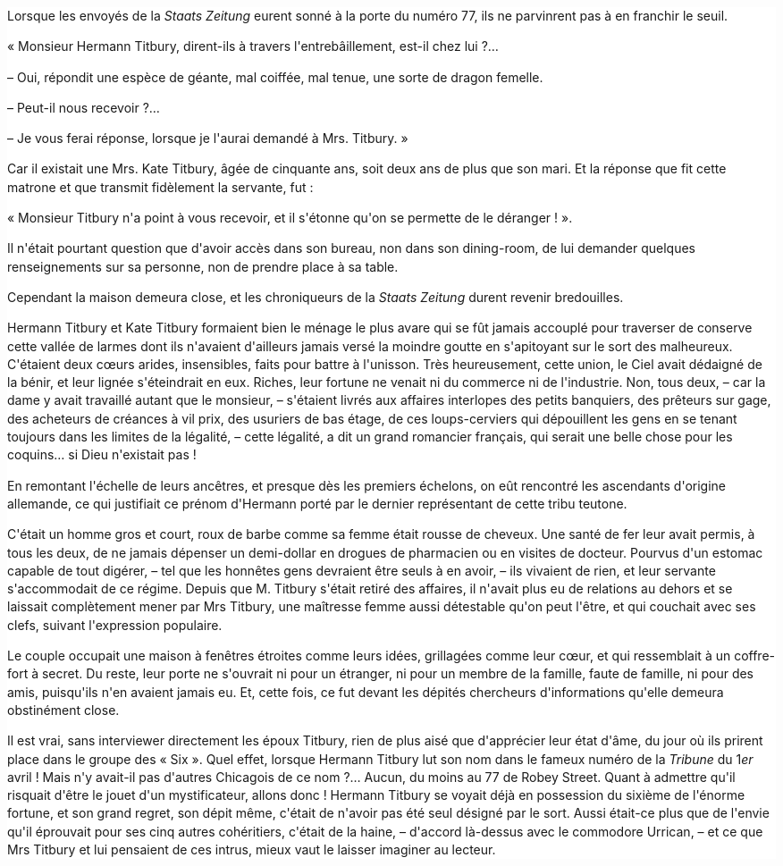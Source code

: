 Lorsque les envoyés de la *Staats Zeitung* eurent sonné à la porte du numéro 77, ils ne parvinrent pas à en franchir le seuil.

« Monsieur Hermann Titbury, dirent-ils à travers l'entrebâillement, est-il chez lui ?…

– Oui, répondit une espèce de géante, mal coiffée, mal tenue, une sorte de dragon femelle.

– Peut-il nous recevoir ?…

– Je vous ferai réponse, lorsque je l'aurai demandé à Mrs. Titbury. »

Car il existait une Mrs. Kate Titbury, âgée de cinquante ans, soit deux ans de plus que son mari. Et la réponse que fit cette matrone et que transmit fidèlement la servante, fut :

« Monsieur Titbury n'a point à vous recevoir, et il s'étonne qu'on se permette de le déranger ! ».

Il n'était pourtant question que d'avoir accès dans son bureau, non dans son dining-room, de lui demander quelques renseignements sur sa personne, non de prendre place à sa table.

Cependant la maison demeura close, et les chroniqueurs de la *Staats Zeitung* durent revenir bredouilles.

Hermann Titbury et Kate Titbury formaient bien le ménage le plus avare qui se fût jamais accouplé pour traverser de conserve cette vallée de larmes dont ils n'avaient d'ailleurs jamais versé la moindre goutte en s'apitoyant sur le sort des malheureux. C'étaient deux cœurs arides, insensibles, faits pour battre à l'unisson. Très heureusement, cette union, le Ciel avait dédaigné de la bénir, et leur lignée s'éteindrait en eux. Riches, leur fortune ne venait ni du commerce ni de l'industrie. Non, tous deux, – car la dame y avait travaillé autant que le monsieur, – s'étaient livrés aux affaires interlopes des petits banquiers, des prêteurs sur gage, des acheteurs de créances à vil prix, des usuriers de bas étage, de ces loups-cerviers qui dépouillent les gens en se tenant toujours dans les limites de la légalité, – cette légalité, a dit un grand romancier français, qui serait une belle chose pour les coquins… si Dieu n'existait pas !

En remontant l'échelle de leurs ancêtres, et presque dès les premiers échelons, on eût rencontré les ascendants d'origine allemande, ce qui justifiait ce prénom d'Hermann porté par le dernier représentant de cette tribu teutone.

C'était un homme gros et court, roux de barbe comme sa femme était rousse de cheveux. Une santé de fer leur avait permis, à tous les deux, de ne jamais dépenser un demi-dollar en drogues de pharmacien ou en visites de docteur. Pourvus d'un estomac capable de tout digérer, – tel que les honnêtes gens devraient être seuls à en avoir, – ils vivaient de rien, et leur servante s'accommodait de ce régime. Depuis que M. Titbury s'était retiré des affaires, il n'avait plus eu de relations au dehors et se laissait complètement mener par Mrs Titbury, une maîtresse femme aussi détestable qu'on peut l'être, et qui couchait avec ses clefs, suivant l'expression populaire.

Le couple occupait une maison à fenêtres étroites comme leurs idées, grillagées comme leur cœur, et qui ressemblait à un coffre-fort à secret. Du reste, leur porte ne s'ouvrait ni pour un étranger, ni pour un membre de la famille, faute de famille, ni pour des amis, puisqu'ils n'en avaient jamais eu. Et, cette fois, ce fut devant les dépités chercheurs d'informations qu'elle demeura obstinément close.

Il est vrai, sans interviewer directement les époux Titbury, rien de plus aisé que d'apprécier leur état d'âme, du jour où ils prirent place dans le groupe des « Six ». Quel effet, lorsque Hermann Titbury lut son nom dans le fameux numéro de la *Tribune* du 1*er* avril ! Mais n'y avait-il pas d'autres Chicagois de ce nom ?… Aucun, du moins au 77 de Robey Street. Quant à admettre qu'il risquait d'être le jouet d'un mystificateur, allons donc ! Hermann Titbury se voyait déjà en possession du sixième de l'énorme fortune, et son grand regret, son dépit même, c'était de n'avoir pas été seul désigné par le sort. Aussi était-ce plus que de l'envie qu'il éprouvait pour ses cinq autres cohéritiers, c'était de la haine, – d'accord là-dessus avec le commodore Urrican, – et ce que Mrs Titbury et lui pensaient de ces intrus, mieux vaut le laisser imaginer au lecteur.
